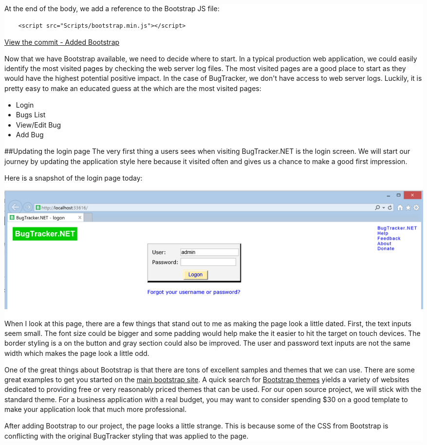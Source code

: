 At the end of the body, we add a reference to the Bootstrap JS file:

`    <script src="Scripts/bootstrap.min.js"></script>`

[View the commit - Added Bootstrap](https://github.com/dpaquette/BugTracker.NET/commit/9dc3c6f5cb598d40aeea30bd0938b65c7f3180db)

Now that we have Bootstrap available, we need to decide where to start. In a typical production web application, we could easily identify the most visited pages by checking the web server log files. The most visited pages are a good place to start as they would have the highest potential positive impact. In the case of BugTracker, we don't have access to web server logs. Luckily, it is pretty easy to make an educated guess at the which are the most visited pages:
- Login
- Bugs List
- View/Edit Bug
- Add Bug

##Updating the login page
The very first thing a users sees when visiting BugTracker.NET is the login screen. We will start our journey by updating the application style here because it visited often and gives us a chance to make a good first impression.

Here is a snapshot of the login page today:

![Original Login Page](Images/LoginOriginal.png)

When I look at this page, there are a few things that stand out to me as making the page look a little dated. First, the text inputs seem small. The font size could be bigger and some padding would help make the it easier to hit the target on touch devices. The border styling is a on the button and gray section could also be improved. The user and password text inputs are not the same width which makes the page look a little odd.

One of the great things about Bootstrap is that there are tons of excellent samples and themes that we can use. There are some great examples to get you started on the [main bootstrap site](http://getbootstrap.com/getting-started/#examples). A quick search for [Bootstrap themes](https://www.google.com/webhp?#q=bootstrap+themes) yields a variety of websites dedicated to providing free or very reasonably priced themes that can be used. For our open source project, we will stick with the standard theme. For a business application with a real budget, you may want to consider spending $30 on a good template to make your application look that much more professional.

After adding Bootstrap to our project, the page looks a little strange. This is because some of the CSS from Bootstrap is conflicting with the original BugTracker styling that was applied to the page.
